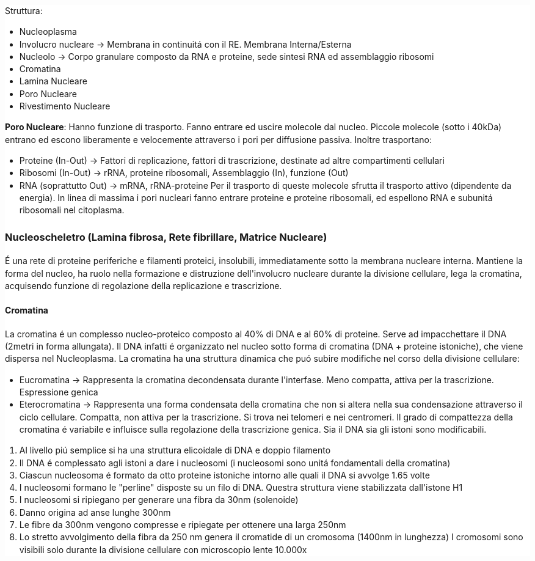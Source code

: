 Struttura:
- Nucleoplasma
- Involucro nucleare -> Membrana in continuitá con il RE. Membrana Interna/Esterna
- Nucleolo -> Corpo granulare composto da RNA e proteine, sede sintesi RNA ed assemblaggio ribosomi
- Cromatina
- Lamina Nucleare
- Poro Nucleare 
- Rivestimento Nucleare

**Poro Nucleare**: Hanno funzione di trasporto. Fanno entrare ed uscire molecole dal nucleo. Piccole molecole (sotto i 40kDa) entrano ed escono liberamente e velocemente attraverso i pori per diffusione passiva. Inoltre trasportano:
- Proteine (In-Out) -> Fattori di replicazione, fattori di trascrizione, destinate ad altre compartimenti cellulari
- Ribosomi (In-Out) -> rRNA, proteine ribosomali, Assemblaggio (In), funzione (Out)
- RNA (soprattutto Out) -> mRNA, rRNA-proteine
Per il trasporto di queste molecole sfrutta il trasporto attivo (dipendente da energia). In linea di massima i pori nucleari fanno entrare proteine e proteine ribosomali, ed espellono RNA e subunitá ribosomali nel citoplasma.

### Nucleoscheletro (Lamina fibrosa, Rete fibrillare, Matrice Nucleare)
É una rete di proteine periferiche e filamenti proteici, insolubili, immediatamente sotto la membrana nucleare interna. Mantiene la forma del nucleo, ha ruolo nella formazione e distruzione dell'involucro nucleare durante la divisione cellulare, lega la cromatina, acquisendo funzione di regolazione della replicazione e trascrizione.

#### Cromatina
La cromatina é un complesso nucleo-proteico composto al 40% di DNA e al 60% di proteine. Serve ad impacchettare il DNA (2metri in forma allungata).
Il DNA infatti é organizzato nel nucleo sotto forma di cromatina (DNA + proteine istoniche), che viene dispersa nel Nucleoplasma. La cromatina ha una struttura dinamica che puó subire modifiche nel corso della divisione cellulare:
- Eucromatina -> Rappresenta la cromatina decondensata durante l'interfase. Meno compatta, attiva per la trascrizione. Espressione genica
- Eterocromatina -> Rappresenta una forma condensata della cromatina che non si altera nella sua condensazione attraverso il ciclo cellulare. Compatta, non attiva per la trascrizione. Si trova nei telomeri e nei centromeri.
Il grado di compattezza della cromatina é variabile e influisce sulla regolazione della trascrizione genica. Sia il DNA sia gli istoni sono modificabili.

1. Al livello piú semplice si ha una struttura elicoidale di DNA e doppio filamento
2. Il DNA é complessato agli istoni a dare i nucleosomi (i nucleosomi sono unitá fondamentali della cromatina)
3. Ciascun nucleosoma é formato da otto proteine istoniche intorno alle quali il DNA si avvolge 1.65 volte
4. I nucleosomi formano le "perline" disposte su un filo di DNA.  Questra struttura viene stabilizzata dall'istone H1
5. I nucleosomi si ripiegano per generare una fibra da 30nm (solenoide)
6. Danno origina ad anse lunghe 300nm
7. Le fibre da 300nm vengono compresse e ripiegate per ottenere una larga 250nm
8. Lo stretto avvolgimento della fibra da 250 nm genera il cromatide di un cromosoma (1400nm in lunghezza)
I cromosomi sono visibili solo durante la divisione cellulare con microscopio lente 10.000x
